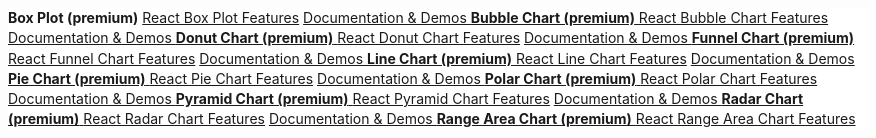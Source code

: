   <td><b>Box Plot (premium)</b></td>
  <td><a href="https://www.telerik.com/kendo-react-ui/box-plot">React Box Plot Features</a></td>
  <td><a href="https://www.telerik.com/kendo-react-ui/components/charts/series-types/box-plot/">Documentation & Demos</td>
</tr>
 <tr>
  <td><b>Bubble Chart (premium)</b></td>
  <td><a href="https://www.telerik.com/kendo-react-ui/bubble-chart">React Bubble Chart Features</a></td>
  <td><a href="https://www.telerik.com/kendo-react-ui/components/charts/series-types/bubble/">Documentation & Demos</td>
</tr>
 <tr>
  <td><b>Donut Chart (premium)</b></td>
  <td><a href="https://www.telerik.com/kendo-react-ui/donut-chart">React Donut Chart Features</a></td>
  <td><a href="https://www.telerik.com/kendo-react-ui/components/charts/series-types/donut/">Documentation & Demos</td>
</tr>
<tr>
  <td><b>Funnel Chart (premium)</b></td>
  <td><a href="https://www.telerik.com/kendo-react-ui/funnel-chart">React Funnel Chart Features</a></td>
  <td><a href="https://www.telerik.com/kendo-react-ui/components/charts/series-types/funnel/">Documentation & Demos</td>
</tr>
<tr>
  <td><b>Line Chart (premium)</b></td>
  <td><a href="https://www.telerik.com/kendo-react-ui/line-chart">React Line Chart Features</a></td>
  <td><a href="https://www.telerik.com/kendo-react-ui/components/charts/series-types/line/">Documentation & Demos</td>
</tr>
<tr>
  <td><b>Pie Chart (premium)</b></td>
  <td><a href="https://www.telerik.com/kendo-react-ui/pie-chart">React Pie Chart Features</a></td>
  <td><a href="https://www.telerik.com/kendo-react-ui/components/charts/series-types/pie/">Documentation & Demos</td>
</tr>
<tr>
  <td><b>Polar Chart (premium)</b></td>
  <td><a href="https://www.telerik.com/kendo-react-ui/polar-chart">React Polar Chart Features</a></td>
  <td><a href="https://www.telerik.com/kendo-react-ui/components/charts/series-types/polar/">Documentation & Demos</td>
</tr>
<tr>
  <td><b>Pyramid Chart (premium)</b></td>
  <td><a href="https://www.telerik.com/kendo-react-ui/pyramid-chart">React Pyramid Chart Features</a></td>
  <td><a href="https://www.telerik.com/kendo-react-ui/components/charts/series-types/pyramid/">Documentation & Demos</td>
</tr>
<tr>
  <td><b>Radar Chart (premium)</b></td>
  <td><a href="https://www.telerik.com/kendo-react-ui/radar-chart">React Radar Chart Features</a></td>
  <td><a href="https://www.telerik.com/kendo-react-ui/components/charts/series-types/radar/">Documentation & Demos</td>
</tr>
<tr>
  <td><b>Range Area Chart (premium)</b></td>
  <td><a href="https://www.telerik.com/kendo-react-ui/range-area-chart">React Range Area Chart Features</a></td>
